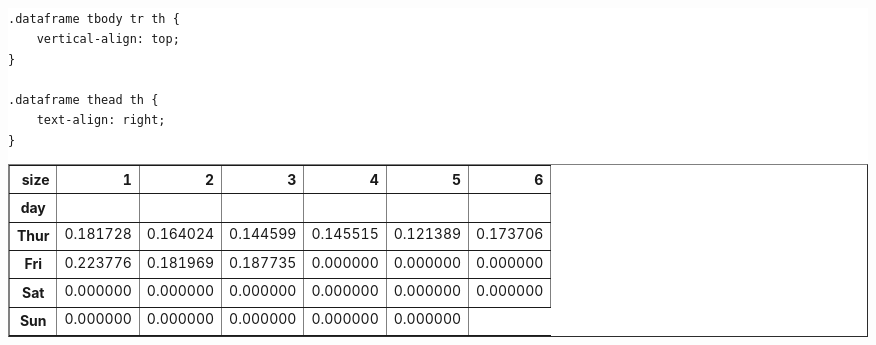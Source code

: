     .dataframe tbody tr th {
        vertical-align: top;
    }

    .dataframe thead th {
        text-align: right;
    }
</style>
<table border="1" class="dataframe">
  <thead>
    <tr style="text-align: right;">
      <th>size</th>
      <th>1</th>
      <th>2</th>
      <th>3</th>
      <th>4</th>
      <th>5</th>
      <th>6</th>
    </tr>
    <tr>
      <th>day</th>
      <th></th>
      <th></th>
      <th></th>
      <th></th>
      <th></th>
      <th></th>
    </tr>
  </thead>
  <tbody>
    <tr>
      <th>Thur</th>
      <td>0.181728</td>
      <td>0.164024</td>
      <td>0.144599</td>
      <td>0.145515</td>
      <td>0.121389</td>
      <td>0.173706</td>
    </tr>
    <tr>
      <th>Fri</th>
      <td>0.223776</td>
      <td>0.181969</td>
      <td>0.187735</td>
      <td>0.000000</td>
      <td>0.000000</td>
      <td>0.000000</td>
    </tr>
    <tr>
      <th>Sat</th>
      <td>0.000000</td>
      <td>0.000000</td>
      <td>0.000000</td>
      <td>0.000000</td>
      <td>0.000000</td>
      <td>0.000000</td>
    </tr>
    <tr>
      <th>Sun</th>
      <td>0.000000</td>
      <td>0.000000</td>
      <td>0.000000</td>
      <td>0.000000</td>
      <td>0.000000</td>